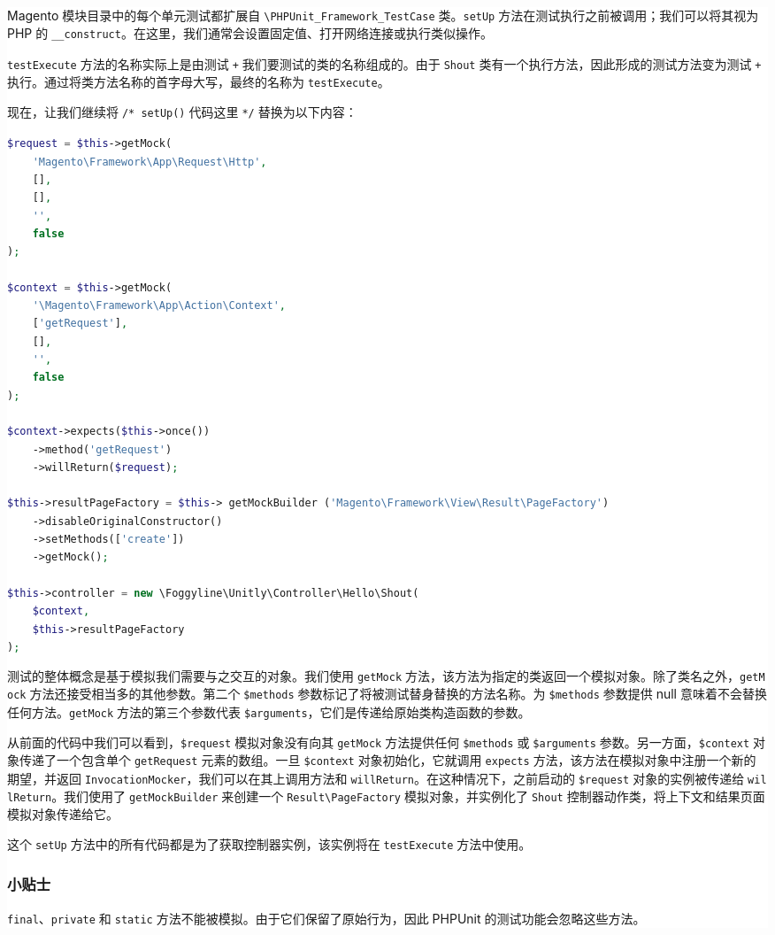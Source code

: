 Magento 模块目录中的每个单元测试都扩展自 `\PHPUnit_Framework_TestCase` 类。`setUp` 方法在测试执行之前被调用；我们可以将其视为 PHP 的 `__construct`。在这里，我们通常会设置固定值、打开网络连接或执行类似操作。

`testExecute` 方法的名称实际上是由测试 `+` 我们要测试的类的名称组成的。由于 `Shout` 类有一个执行方法，因此形成的测试方法变为测试 `+` 执行。通过将类方法名称的首字母大写，最终的名称为 `testExecute`。

现在，让我们继续将 `/* setUp()` 代码这里 `*/` 替换为以下内容：

```php
$request = $this->getMock(
    'Magento\Framework\App\Request\Http',
    [],
    [],
    '',
    false
);

$context = $this->getMock(
    '\Magento\Framework\App\Action\Context',
    ['getRequest'],
    [],
    '',
    false
);

$context->expects($this->once())
    ->method('getRequest')
    ->willReturn($request);

$this->resultPageFactory = $this-> getMockBuilder ('Magento\Framework\View\Result\PageFactory')
    ->disableOriginalConstructor()
    ->setMethods(['create'])
    ->getMock();

$this->controller = new \Foggyline\Unitly\Controller\Hello\Shout(
    $context,
    $this->resultPageFactory
);
```

测试的整体概念是基于模拟我们需要与之交互的对象。我们使用 `getMock` 方法，该方法为指定的类返回一个模拟对象。除了类名之外，`getMock` 方法还接受相当多的其他参数。第二个 `$methods` 参数标记了将被测试替身替换的方法名称。为 `$methods` 参数提供 null 意味着不会替换任何方法。`getMock` 方法的第三个参数代表 `$arguments`，它们是传递给原始类构造函数的参数。

从前面的代码中我们可以看到，`$request` 模拟对象没有向其 `getMock` 方法提供任何 `$methods` 或 `$arguments` 参数。另一方面，`$context` 对象传递了一个包含单个 `getRequest` 元素的数组。一旦 `$context` 对象初始化，它就调用 `expects` 方法，该方法在模拟对象中注册一个新的期望，并返回 `InvocationMocker`，我们可以在其上调用方法和 `willReturn`。在这种情况下，之前启动的 `$request` 对象的实例被传递给 `willReturn`。我们使用了 `getMockBuilder` 来创建一个 `Result\PageFactory` 模拟对象，并实例化了 `Shout` 控制器动作类，将上下文和结果页面模拟对象传递给它。

这个 `setUp` 方法中的所有代码都是为了获取控制器实例，该实例将在 `testExecute` 方法中使用。

### 小贴士

`final`、`private` 和 `static` 方法不能被模拟。由于它们保留了原始行为，因此 PHPUnit 的测试功能会忽略这些方法。

